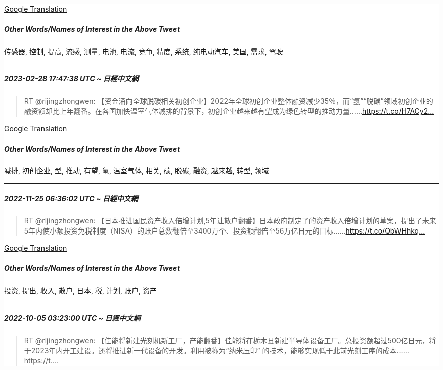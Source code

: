 [Google Translation](https://translate.google.com/?hi=en&tab=TT&sl=zh-CN&tl=en&op=translate&text=RT+%40rijingzhongwen%3A+%E3%80%90TDK%E5%B0%86%E4%BD%BF%E8%87%AA%E5%8A%A8%E9%A9%BE%E9%A9%B6%E7%94%A8%E9%AB%98%E7%B2%BE%E5%BA%A6%E4%BC%A0%E6%84%9F%E5%99%A8%E4%BA%A7%E8%83%BD%E7%BF%BB%E7%95%AA%E3%80%91TDK%E5%B0%86%E6%8F%90%E9%AB%98%E2%80%9CTMR%E4%BC%A0%E6%84%9F%E5%99%A8%E2%80%9D%E7%9A%84%E4%BA%A7%E8%83%BD%EF%BC%8C%E8%BF%99%E6%98%AF%E6%B5%8B%E9%87%8F%E8%A7%92%E5%BA%A6%E7%9A%84%E7%A3%81%E6%80%A7%E4%BC%A0%E6%84%9F%E5%99%A8%EF%BC%8C%E5%9C%A8%E8%87%AA%E5%8A%A8%E9%A9%BE%E9%A9%B6%E5%92%8C%E7%BA%AF%E7%94%B5%E5%8A%A8%E6%B1%BD%E8%BD%A6%E7%9A%84%E7%94%B5%E6%B1%A0%E6%8E%A7%E5%88%B6%E7%B3%BB%E7%BB%9F%E4%B8%AD%E7%9A%84%E7%94%B5%E6%B5%81%E6%84%9F%E7%9F%A5%E7%AD%89%E7%94%A8%E9%80%94%E4%B8%8A%E9%9C%80%E6%B1%82%E5%B7%A8%E5%A4%A7%E3%80%82%E7%BE%8E%E5%9B%BDCrocus+Technology+%E5%92%8C%E4%B8%AD%E5%9B%BDMDT%E7%AD%89%E7%AB%9E%E4%BA%89%E5%AF%B9%E6%89%8B%E4%B9%9F%E5%9C%A8%E2%80%A6)
##### Other Words/Names of Interest in the Above Tweet
[传感器](传感器.md), [控制](控制.md), [提高](提高.md), [流感](流感.md), [测量](测量.md), [电池](电池.md), [电流](电流.md), [竞争](竞争.md), [精度](精度.md), [系统](系统.md), [纯电动汽车](纯电动汽车.md), [美国](美国.md), [需求](需求.md), [驾驶](驾驶.md)
___
##### 2023-02-28 17:47:38 UTC ~ 日經中文網
> RT @rijingzhongwen: 【资金涌向全球脱碳相关初创企业】2022年全球初创企业整体融资减少35％，而“氢”“脱碳”领域初创企业的融资额却比上年翻番。在各国加快温室气体减排的背景下，初创企业越来越有望成为绿色转型的推动力量……https://t.co/H7ACy2…

[Google Translation](https://translate.google.com/?hi=en&tab=TT&sl=zh-CN&tl=en&op=translate&text=RT+%40rijingzhongwen%3A+%E3%80%90%E8%B5%84%E9%87%91%E6%B6%8C%E5%90%91%E5%85%A8%E7%90%83%E8%84%B1%E7%A2%B3%E7%9B%B8%E5%85%B3%E5%88%9D%E5%88%9B%E4%BC%81%E4%B8%9A%E3%80%912022%E5%B9%B4%E5%85%A8%E7%90%83%E5%88%9D%E5%88%9B%E4%BC%81%E4%B8%9A%E6%95%B4%E4%BD%93%E8%9E%8D%E8%B5%84%E5%87%8F%E5%B0%9135%EF%BC%85%EF%BC%8C%E8%80%8C%E2%80%9C%E6%B0%A2%E2%80%9D%E2%80%9C%E8%84%B1%E7%A2%B3%E2%80%9D%E9%A2%86%E5%9F%9F%E5%88%9D%E5%88%9B%E4%BC%81%E4%B8%9A%E7%9A%84%E8%9E%8D%E8%B5%84%E9%A2%9D%E5%8D%B4%E6%AF%94%E4%B8%8A%E5%B9%B4%E7%BF%BB%E7%95%AA%E3%80%82%E5%9C%A8%E5%90%84%E5%9B%BD%E5%8A%A0%E5%BF%AB%E6%B8%A9%E5%AE%A4%E6%B0%94%E4%BD%93%E5%87%8F%E6%8E%92%E7%9A%84%E8%83%8C%E6%99%AF%E4%B8%8B%EF%BC%8C%E5%88%9D%E5%88%9B%E4%BC%81%E4%B8%9A%E8%B6%8A%E6%9D%A5%E8%B6%8A%E6%9C%89%E6%9C%9B%E6%88%90%E4%B8%BA%E7%BB%BF%E8%89%B2%E8%BD%AC%E5%9E%8B%E7%9A%84%E6%8E%A8%E5%8A%A8%E5%8A%9B%E9%87%8F%E2%80%A6%E2%80%A6https%3A%2F%2Ft.co%2FH7ACy2%E2%80%A6)
##### Other Words/Names of Interest in the Above Tweet
[减排](减排.md), [初创企业](初创企业.md), [型](型.md), [推动](推动.md), [有望](有望.md), [氢](氢.md), [温室气体](温室气体.md), [相关](相关.md), [碳](碳.md), [脱碳](脱碳.md), [融资](融资.md), [越来越](越来越.md), [转型](转型.md), [领域](领域.md)
___
##### 2022-11-25 06:36:02 UTC ~ 日經中文網
> RT @rijingzhongwen: 【日本推进国民资产收入倍增计划,5年让散户翻番】日本政府制定了的资产收入倍增计划的草案，提出了未来5年内使小额投资免税制度（NISA）的账户总数翻倍至3400万个、投资额翻倍至56万亿日元的目标……https://t.co/QbWHhkq…

[Google Translation](https://translate.google.com/?hi=en&tab=TT&sl=zh-CN&tl=en&op=translate&text=RT+%40rijingzhongwen%3A+%E3%80%90%E6%97%A5%E6%9C%AC%E6%8E%A8%E8%BF%9B%E5%9B%BD%E6%B0%91%E8%B5%84%E4%BA%A7%E6%94%B6%E5%85%A5%E5%80%8D%E5%A2%9E%E8%AE%A1%E5%88%92%2C5%E5%B9%B4%E8%AE%A9%E6%95%A3%E6%88%B7%E7%BF%BB%E7%95%AA%E3%80%91%E6%97%A5%E6%9C%AC%E6%94%BF%E5%BA%9C%E5%88%B6%E5%AE%9A%E4%BA%86%E7%9A%84%E8%B5%84%E4%BA%A7%E6%94%B6%E5%85%A5%E5%80%8D%E5%A2%9E%E8%AE%A1%E5%88%92%E7%9A%84%E8%8D%89%E6%A1%88%EF%BC%8C%E6%8F%90%E5%87%BA%E4%BA%86%E6%9C%AA%E6%9D%A55%E5%B9%B4%E5%86%85%E4%BD%BF%E5%B0%8F%E9%A2%9D%E6%8A%95%E8%B5%84%E5%85%8D%E7%A8%8E%E5%88%B6%E5%BA%A6%EF%BC%88NISA%EF%BC%89%E7%9A%84%E8%B4%A6%E6%88%B7%E6%80%BB%E6%95%B0%E7%BF%BB%E5%80%8D%E8%87%B33400%E4%B8%87%E4%B8%AA%E3%80%81%E6%8A%95%E8%B5%84%E9%A2%9D%E7%BF%BB%E5%80%8D%E8%87%B356%E4%B8%87%E4%BA%BF%E6%97%A5%E5%85%83%E7%9A%84%E7%9B%AE%E6%A0%87%E2%80%A6%E2%80%A6https%3A%2F%2Ft.co%2FQbWHhkq%E2%80%A6)
##### Other Words/Names of Interest in the Above Tweet
[投资](投资.md), [提出](提出.md), [收入](收入.md), [散户](散户.md), [日本](日本.md), [税](税.md), [计划](计划.md), [账户](账户.md), [资产](资产.md)
___
##### 2022-10-05 03:23:00 UTC ~ 日經中文網
> RT @rijingzhongwen: 【佳能将新建光刻机新工厂，产能翻番】佳能将在栃木县新建半导体设备工厂。总投资额超过500亿日元，将于2023年内开工建设。还将推进新一代设备的开发。利用被称为“纳米压印” 的技术，能够实现低于此前光刻工序的成本…… https://t.…
